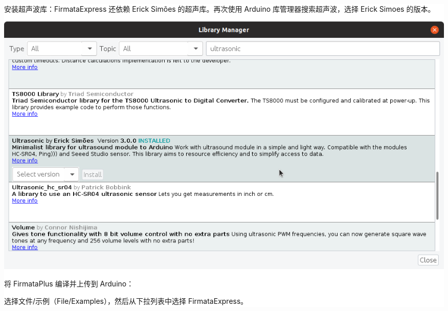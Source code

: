 安装超声波库：FirmataExpress 还依赖 Erick Simões 的超声库。再次使用 Arduino 库管理器搜索超声波，选择 Erick Simoes 的版本。

![](/img/Ultrasonic.png)

将 FirmataPlus 编译并上传到 Arduino：

选择文件/示例（File/Examples），然后从下拉列表中选择 FirmataExpress。


